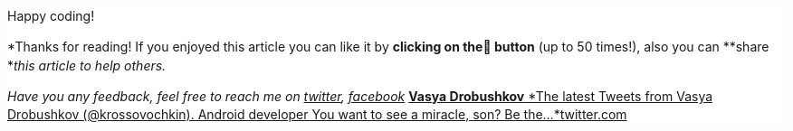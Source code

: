 Happy coding!

*Thanks for reading!
If you enjoyed this article you can like it by **clicking on the👏 button** (up to 50 times!), also you can **share **this article to help others.*

*Have you any feedback, feel free to reach me on [twitter](https://twitter.com/krossovochkin), [facebook](https://www.facebook.com/vasya.drobushkov)*
[**Vasya Drobushkov**
*The latest Tweets from Vasya Drobushkov (@krossovochkin). Android developer You want to see a miracle, son? Be the…*twitter.com](https://twitter.com/krossovochkin)
